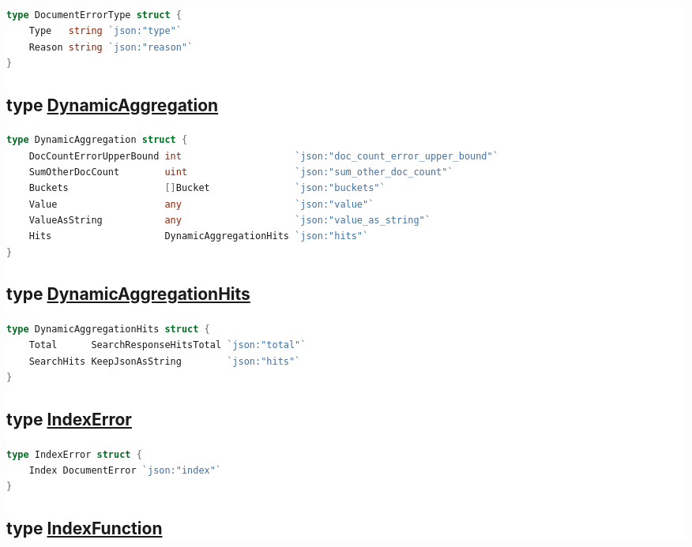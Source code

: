 

```go
type DocumentErrorType struct {
    Type   string `json:"type"`
    Reason string `json:"reason"`
}
```

<a name="DynamicAggregation"></a>
## type [DynamicAggregation](<https://github.com/greenbone/opensight-golang-libraries/blob/main/pkg/openSearch/openSearchClient/response.go#L84-L91>)



```go
type DynamicAggregation struct {
    DocCountErrorUpperBound int                    `json:"doc_count_error_upper_bound"`
    SumOtherDocCount        uint                   `json:"sum_other_doc_count"`
    Buckets                 []Bucket               `json:"buckets"`
    Value                   any                    `json:"value"`
    ValueAsString           any                    `json:"value_as_string"`
    Hits                    DynamicAggregationHits `json:"hits"`
}
```

<a name="DynamicAggregationHits"></a>
## type [DynamicAggregationHits](<https://github.com/greenbone/opensight-golang-libraries/blob/main/pkg/openSearch/openSearchClient/response.go#L30-L33>)



```go
type DynamicAggregationHits struct {
    Total      SearchResponseHitsTotal `json:"total"`
    SearchHits KeepJsonAsString        `json:"hits"`
}
```

<a name="IndexError"></a>
## type [IndexError](<https://github.com/greenbone/opensight-golang-libraries/blob/main/pkg/openSearch/openSearchClient/error.go#L68-L70>)



```go
type IndexError struct {
    Index DocumentError `json:"index"`
}
```

<a name="IndexFunction"></a>
## type [IndexFunction](<https://github.com/greenbone/opensight-golang-libraries/blob/main/pkg/openSearch/openSearchClient/indexFunctions.go#L21-L23>)
